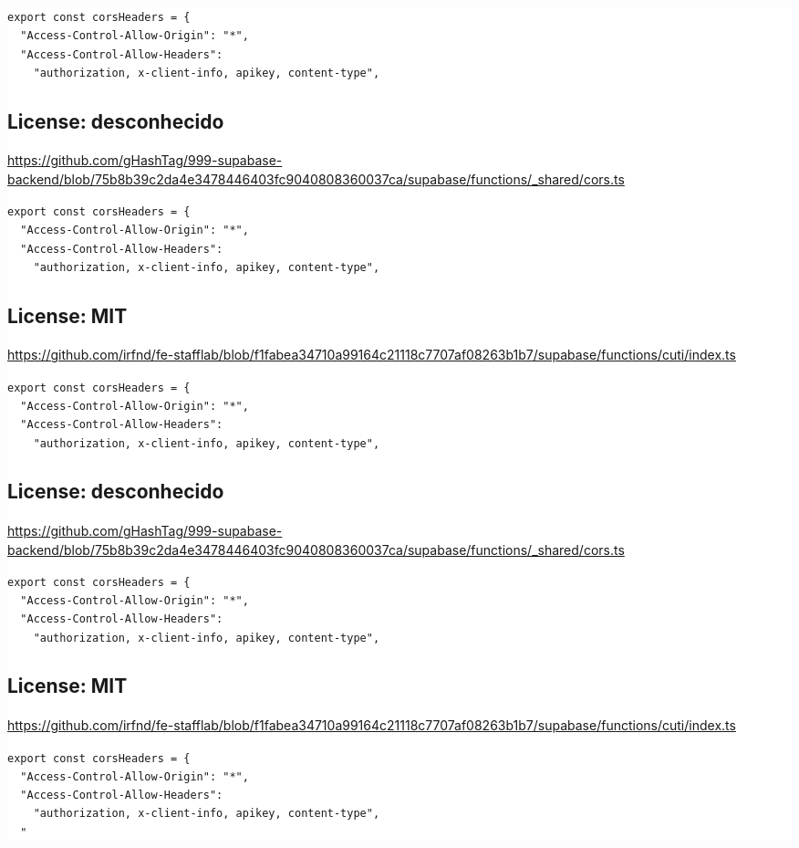 ```
export const corsHeaders = {
  "Access-Control-Allow-Origin": "*",
  "Access-Control-Allow-Headers":
    "authorization, x-client-info, apikey, content-type",

```

## License: desconhecido

https://github.com/gHashTag/999-supabase-backend/blob/75b8b39c2da4e3478446403fc9040808360037ca/supabase/functions/_shared/cors.ts

```
export const corsHeaders = {
  "Access-Control-Allow-Origin": "*",
  "Access-Control-Allow-Headers":
    "authorization, x-client-info, apikey, content-type",

```

## License: MIT

https://github.com/irfnd/fe-stafflab/blob/f1fabea34710a99164c21118c7707af08263b1b7/supabase/functions/cuti/index.ts

```
export const corsHeaders = {
  "Access-Control-Allow-Origin": "*",
  "Access-Control-Allow-Headers":
    "authorization, x-client-info, apikey, content-type",

```

## License: desconhecido

https://github.com/gHashTag/999-supabase-backend/blob/75b8b39c2da4e3478446403fc9040808360037ca/supabase/functions/_shared/cors.ts

```
export const corsHeaders = {
  "Access-Control-Allow-Origin": "*",
  "Access-Control-Allow-Headers":
    "authorization, x-client-info, apikey, content-type",

```

## License: MIT

https://github.com/irfnd/fe-stafflab/blob/f1fabea34710a99164c21118c7707af08263b1b7/supabase/functions/cuti/index.ts

```
export const corsHeaders = {
  "Access-Control-Allow-Origin": "*",
  "Access-Control-Allow-Headers":
    "authorization, x-client-info, apikey, content-type",
  "
```
